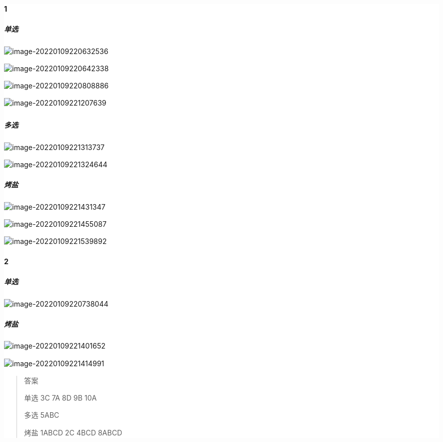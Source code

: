 #### 1

##### 单选

![image-20220109220632536](img/image-20220109220632536.png)

![image-20220109220642338](img/image-20220109220642338.png)

![image-20220109220808886](img/image-20220109220808886.png)

![image-20220109221207639](img/image-20220109221207639.png)

##### 

##### 多选

![image-20220109221313737](img/image-20220109221313737.png)

![image-20220109221324644](img/image-20220109221324644.png)



##### 烤盐

![image-20220109221431347](img/image-20220109221431347.png)

![image-20220109221455087](img/image-20220109221455087.png)

![image-20220109221539892](img/image-20220109221539892.png)



#### 2

##### 单选

![image-20220109220738044](img/image-20220109220738044.png)



##### 烤盐

![image-20220109221401652](img/image-20220109221401652.png)

![image-20220109221414991](img/image-20220109221414991.png)





> 答案
>
> 单选 3C 7A 8D 9B 10A
>
> 多选 5ABC
>
> 烤盐 1ABCD  2C 4BCD 8ABCD